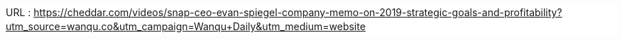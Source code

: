   URL : https://cheddar.com/videos/snap-ceo-evan-spiegel-company-memo-on-2019-strategic-goals-and-profitability?utm_source=wanqu.co&utm_campaign=Wanqu+Daily&utm_medium=website
